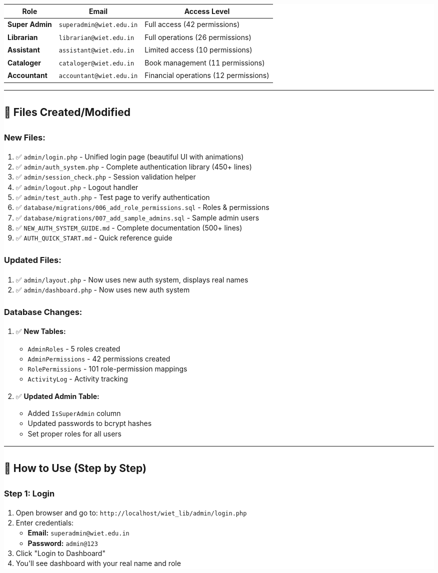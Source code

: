| Role | Email | Access Level |
|------|-------|--------------|
| **Super Admin** | `superadmin@wiet.edu.in` | Full access (42 permissions) |
| **Librarian** | `librarian@wiet.edu.in` | Full operations (26 permissions) |
| **Assistant** | `assistant@wiet.edu.in` | Limited access (10 permissions) |
| **Cataloger** | `cataloger@wiet.edu.in` | Book management (11 permissions) |
| **Accountant** | `accountant@wiet.edu.in` | Financial operations (12 permissions) |

---

## 📁 Files Created/Modified

### **New Files:**
1. ✅ `admin/login.php` - Unified login page (beautiful UI with animations)
2. ✅ `admin/auth_system.php` - Complete authentication library (450+ lines)
3. ✅ `admin/session_check.php` - Session validation helper
4. ✅ `admin/logout.php` - Logout handler
5. ✅ `admin/test_auth.php` - Test page to verify authentication
6. ✅ `database/migrations/006_add_role_permissions.sql` - Roles & permissions
7. ✅ `database/migrations/007_add_sample_admins.sql` - Sample admin users
8. ✅ `NEW_AUTH_SYSTEM_GUIDE.md` - Complete documentation (500+ lines)
9. ✅ `AUTH_QUICK_START.md` - Quick reference guide

### **Updated Files:**
1. ✅ `admin/layout.php` - Now uses new auth system, displays real names
2. ✅ `admin/dashboard.php` - Now uses new auth system

### **Database Changes:**
1. ✅ **New Tables:**
   - `AdminRoles` - 5 roles created
   - `AdminPermissions` - 42 permissions created
   - `RolePermissions` - 101 role-permission mappings
   - `ActivityLog` - Activity tracking

2. ✅ **Updated Admin Table:**
   - Added `IsSuperAdmin` column
   - Updated passwords to bcrypt hashes
   - Set proper roles for all users

---

## 🚀 How to Use (Step by Step)

### **Step 1: Login**
1. Open browser and go to: `http://localhost/wiet_lib/admin/login.php`
2. Enter credentials:
   - **Email:** `superadmin@wiet.edu.in`
   - **Password:** `admin@123`
3. Click "Login to Dashboard"
4. You'll see dashboard with your real name and role
